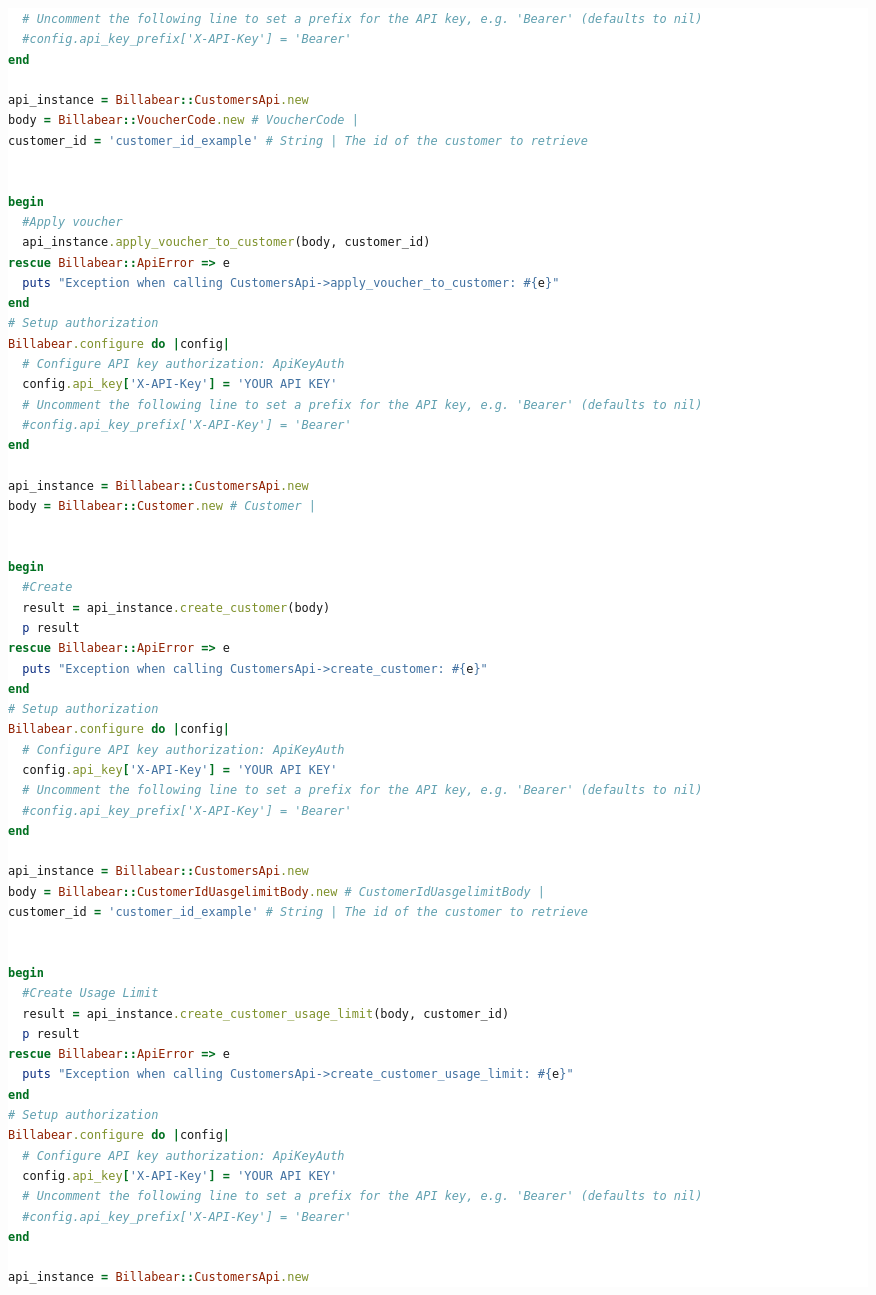```ruby
  # Uncomment the following line to set a prefix for the API key, e.g. 'Bearer' (defaults to nil)
  #config.api_key_prefix['X-API-Key'] = 'Bearer'
end

api_instance = Billabear::CustomersApi.new
body = Billabear::VoucherCode.new # VoucherCode | 
customer_id = 'customer_id_example' # String | The id of the customer to retrieve


begin
  #Apply voucher
  api_instance.apply_voucher_to_customer(body, customer_id)
rescue Billabear::ApiError => e
  puts "Exception when calling CustomersApi->apply_voucher_to_customer: #{e}"
end
# Setup authorization
Billabear.configure do |config|
  # Configure API key authorization: ApiKeyAuth
  config.api_key['X-API-Key'] = 'YOUR API KEY'
  # Uncomment the following line to set a prefix for the API key, e.g. 'Bearer' (defaults to nil)
  #config.api_key_prefix['X-API-Key'] = 'Bearer'
end

api_instance = Billabear::CustomersApi.new
body = Billabear::Customer.new # Customer | 


begin
  #Create
  result = api_instance.create_customer(body)
  p result
rescue Billabear::ApiError => e
  puts "Exception when calling CustomersApi->create_customer: #{e}"
end
# Setup authorization
Billabear.configure do |config|
  # Configure API key authorization: ApiKeyAuth
  config.api_key['X-API-Key'] = 'YOUR API KEY'
  # Uncomment the following line to set a prefix for the API key, e.g. 'Bearer' (defaults to nil)
  #config.api_key_prefix['X-API-Key'] = 'Bearer'
end

api_instance = Billabear::CustomersApi.new
body = Billabear::CustomerIdUasgelimitBody.new # CustomerIdUasgelimitBody | 
customer_id = 'customer_id_example' # String | The id of the customer to retrieve


begin
  #Create Usage Limit
  result = api_instance.create_customer_usage_limit(body, customer_id)
  p result
rescue Billabear::ApiError => e
  puts "Exception when calling CustomersApi->create_customer_usage_limit: #{e}"
end
# Setup authorization
Billabear.configure do |config|
  # Configure API key authorization: ApiKeyAuth
  config.api_key['X-API-Key'] = 'YOUR API KEY'
  # Uncomment the following line to set a prefix for the API key, e.g. 'Bearer' (defaults to nil)
  #config.api_key_prefix['X-API-Key'] = 'Bearer'
end

api_instance = Billabear::CustomersApi.new
```